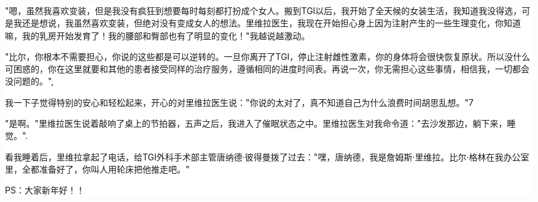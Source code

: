 "嗯，虽然我喜欢变装，但是我没有疯狂到想要每时每刻都打扮成个女人。搬到TGI以后，我开始了全天候的女装生活，我知道我没得选，可是我还是想说，我虽然喜欢变装，但绝对没有变成女人的想法。里维拉医生，我现在开始担心身上因为注射产生的一些生理变化，你知道嘛，我的乳房开始发育了！我的腰部和臀部也有了明显的变化！"我越说越激动。





"比尔，你根本不需要担心，你说的这些都是可以逆转的。一旦你离开了TGI，停止注射雌性激素，你的身体将会很快恢复原状。所以没什么可困惑的，你在这里就要和其他的患者接受同样的治疗服务，遵循相同的进度时间表。再说一次，你无需担心这些事情，相信我，一切都会没问题的。",





我一下子觉得特别的安心和轻松起来，开心的对里维拉医生说："你说的太对了，真不知道自己为什么浪费时间胡思乱想。"7



"是啊。"里维拉医生说着敲响了桌上的节拍器，五声之后，我进入了催眠状态之中。里维拉医生对我命令道："去沙发那边，躺下来，睡觉。".





看我睡着后，里维拉拿起了电话，给TGI外科手术部主管唐纳德·彼得曼拨了过去："嘿，唐纳德，我是詹姆斯·里维拉。比尔·格林在我办公室里，全都准备好了，你叫人用轮床把他推走吧。"





PS：大家新年好！！


